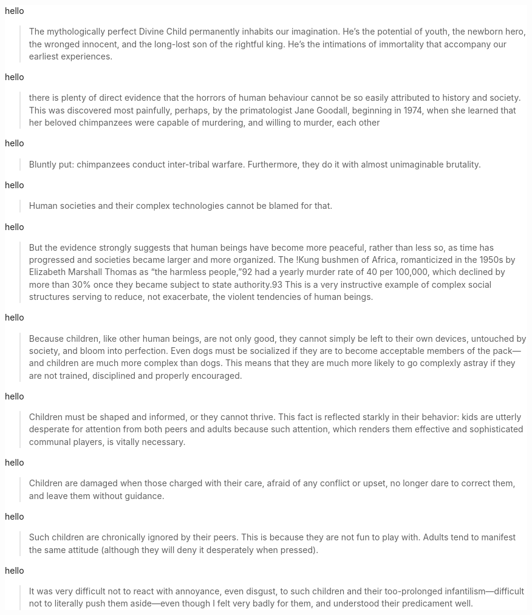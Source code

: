 hello

> The mythologically perfect Divine Child permanently inhabits our imagination. He’s the potential of youth, the newborn hero, the wronged innocent, and the long-lost son of the rightful king. He’s the intimations of immortality that accompany our earliest experiences.

hello

> there is plenty of direct evidence that the horrors of human behaviour cannot be so easily attributed to history and society. This was discovered most painfully, perhaps, by the primatologist Jane Goodall, beginning in 1974, when she learned that her beloved chimpanzees were capable of murdering, and willing to murder, each other

hello

> Bluntly put: chimpanzees conduct inter-tribal warfare. Furthermore, they do it with almost unimaginable brutality.

hello

> Human societies and their complex technologies cannot be blamed for that.

hello

> But the evidence strongly suggests that human beings have become more peaceful, rather than less so, as time has progressed and societies became larger and more organized. The !Kung bushmen of Africa, romanticized in the 1950s by Elizabeth Marshall Thomas as “the harmless people,”92 had a yearly murder rate of 40 per 100,000, which declined by more than 30% once they became subject to state authority.93 This is a very instructive example of complex social structures serving to reduce, not exacerbate, the violent tendencies of human beings.

hello

> Because children, like other human beings, are not only good, they cannot simply be left to their own devices, untouched by society, and bloom into perfection. Even dogs must be socialized if they are to become acceptable members of the pack—and children are much more complex than dogs. This means that they are much more likely to go complexly astray if they are not trained, disciplined and properly encouraged.

hello

> Children must be shaped and informed, or they cannot thrive. This fact is reflected starkly in their behavior: kids are utterly desperate for attention from both peers and adults because such attention, which renders them effective and sophisticated communal players, is vitally necessary.

hello

> Children are damaged when those charged with their care, afraid of any conflict or upset, no longer dare to correct them, and leave them without guidance.

hello

> Such children are chronically ignored by their peers. This is because they are not fun to play with. Adults tend to manifest the same attitude (although they will deny it desperately when pressed).

hello

> It was very difficult not to react with annoyance, even disgust, to such children and their too-prolonged infantilism—difficult not to literally push them aside—even though I felt very badly for them, and understood their predicament well.
